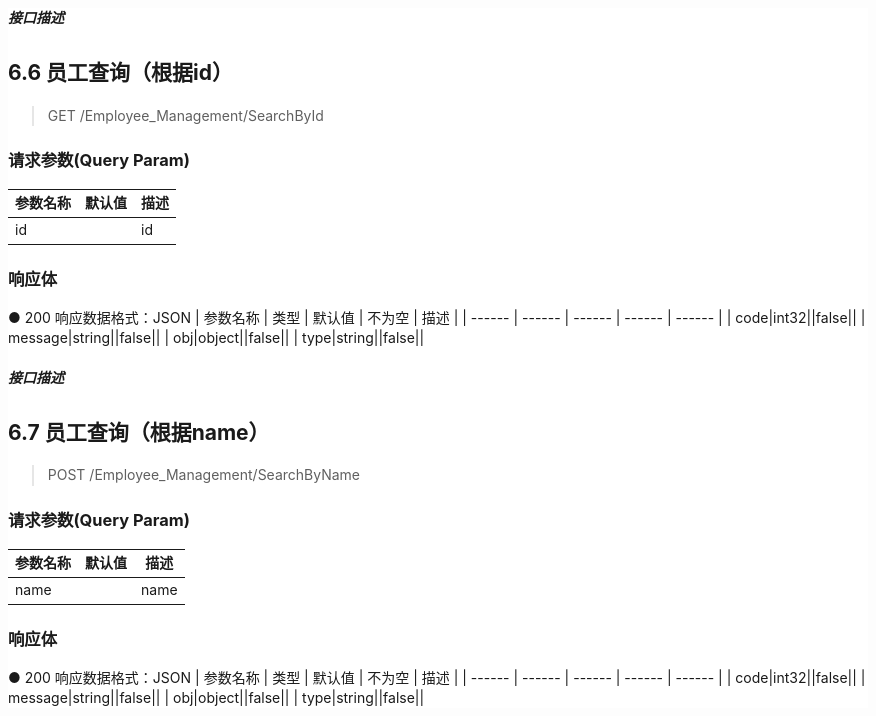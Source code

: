 ##### 接口描述
> 




## 6.6	员工查询（根据id）

> GET  /Employee_Management/SearchById
### 请求参数(Query Param)
| 参数名称 | 默认值 | 描述 |
| ------ | ------ | ------ |
|id||id|
### 响应体
● 200 响应数据格式：JSON
| 参数名称 | 类型 | 默认值 | 不为空 | 描述 |
| ------ | ------ | ------ | ------ | ------ |
| code|int32||false||
| message|string||false||
| obj|object||false||
| type|string||false||

##### 接口描述
> 




## 6.7	员工查询（根据name）

> POST  /Employee_Management/SearchByName
### 请求参数(Query Param)
| 参数名称 | 默认值 | 描述 |
| ------ | ------ | ------ |
|name||name|
### 响应体
● 200 响应数据格式：JSON
| 参数名称 | 类型 | 默认值 | 不为空 | 描述 |
| ------ | ------ | ------ | ------ | ------ |
| code|int32||false||
| message|string||false||
| obj|object||false||
| type|string||false||
